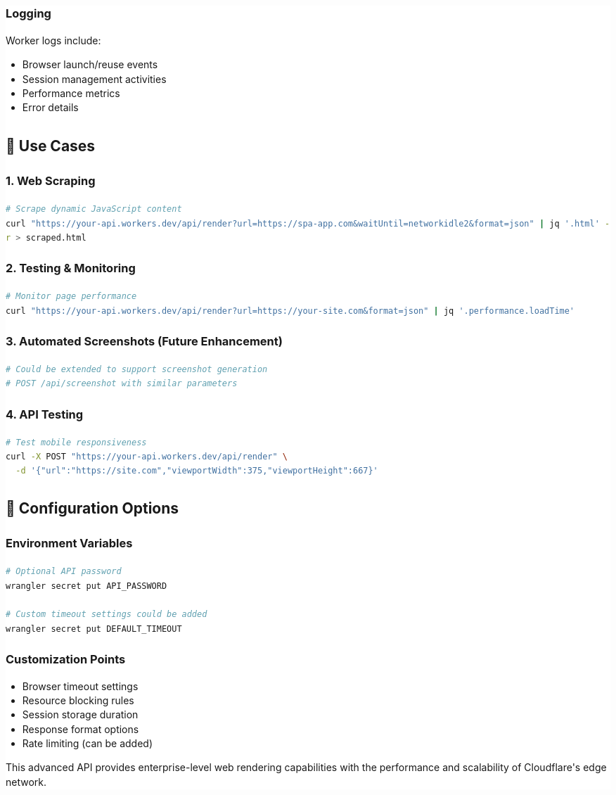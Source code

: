 ### Logging
Worker logs include:
- Browser launch/reuse events
- Session management activities  
- Performance metrics
- Error details

## 🎯 Use Cases

### 1. **Web Scraping**
```bash
# Scrape dynamic JavaScript content
curl "https://your-api.workers.dev/api/render?url=https://spa-app.com&waitUntil=networkidle2&format=json" | jq '.html' -r > scraped.html
```

### 2. **Testing & Monitoring**
```bash
# Monitor page performance
curl "https://your-api.workers.dev/api/render?url=https://your-site.com&format=json" | jq '.performance.loadTime'
```

### 3. **Automated Screenshots** (Future Enhancement)
```bash
# Could be extended to support screenshot generation
# POST /api/screenshot with similar parameters
```

### 4. **API Testing**
```bash
# Test mobile responsiveness
curl -X POST "https://your-api.workers.dev/api/render" \
  -d '{"url":"https://site.com","viewportWidth":375,"viewportHeight":667}'
```

## 🔧 Configuration Options

### Environment Variables
```bash
# Optional API password
wrangler secret put API_PASSWORD

# Custom timeout settings could be added
wrangler secret put DEFAULT_TIMEOUT
```

### Customization Points
- Browser timeout settings
- Resource blocking rules
- Session storage duration  
- Response format options
- Rate limiting (can be added)

This advanced API provides enterprise-level web rendering capabilities with the performance and scalability of Cloudflare's edge network.